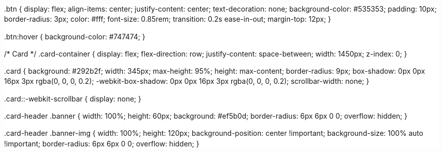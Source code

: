 .btn {
  display: flex;
  align-items: center;
  justify-content: center;
  text-decoration: none;
  background-color: #535353;
  padding: 10px;
  border-radius: 3px;
  color: #fff;
  font-size: 0.85rem;
  transition: 0.2s ease-in-out;
  margin-top: 12px;
}

.btn:hover {
  background-color: #747474;
}

/* Card */
.card-container {
  display: flex;
  flex-direction: row;
  justify-content: space-between;
  width: 1450px;
  z-index: 0;
}

.card {
  background: #292b2f;
  width: 345px;
  max-height: 95%;
  height: max-content;
  border-radius: 9px;
  box-shadow: 0px 0px 16px 3px rgba(0, 0, 0, 0.2);
  -webkit-box-shadow: 0px 0px 16px 3px rgba(0, 0, 0, 0.2);
  scrollbar-width: none;
}

.card::-webkit-scrollbar {
  display: none;
}

.card-header .banner {
  width: 100%;
  height: 60px;
  background: #ef5b0d;
  border-radius: 6px 6px 0 0;
  overflow: hidden;
}

.card-header .banner-img {
  width: 100%;
  height: 120px;
  background-position: center !important;
  background-size: 100% auto !important;
  border-radius: 6px 6px 0 0;
  overflow: hidden;
}
